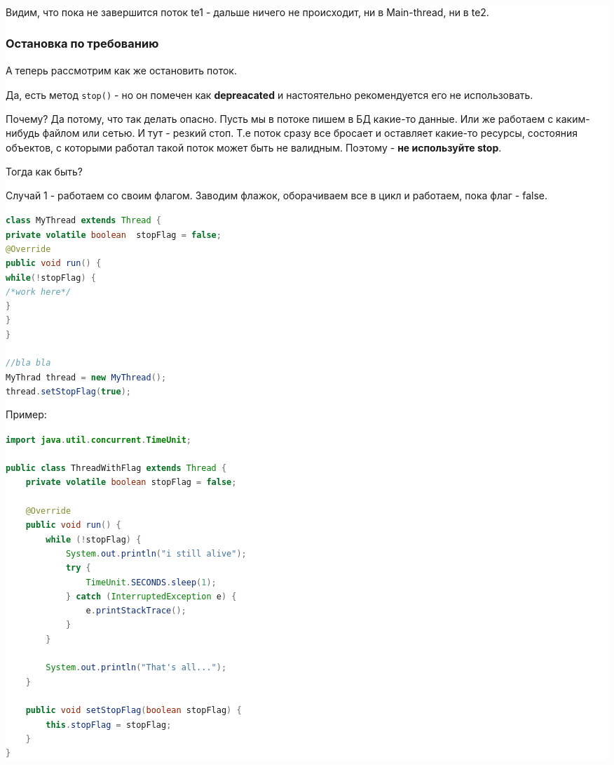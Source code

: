 Видим, что пока не завершится поток te1 - дальше ничего не происходит, ни в Main-thread, ни в te2.

### Остановка по требованию
А теперь рассмотрим как же остановить поток.

Да, есть метод `stop()` - но он помечен как **depreacated** и настоятельно рекомендуется его не использовать.

Почему?
Да потому, что так делать опасно. Пусть мы в потоке пишем в БД какие-то данные. Или же работаем с каким-нибудь файлом или сетью. И тут - резкий стоп. Т.е поток сразу все бросает и оставляет какие-то ресурсы, состояния объектов, с которыми работал такой поток может быть не валидным. Поэтому - **не используйте stop**.

Тогда как быть?

Случай 1 - работаем со своим флагом.
Заводим флажок, оборачиваем все в цикл и работаем, пока флаг - false.
```java
class MyThread extends Thread {
private volatile boolean  stopFlag = false;
@Override
public void run() {
while(!stopFlag) {
/*work here*/
}
}
}

//bla bla
MyThrad thread = new MyThread();
thread.setStopFlag(true);
```

Пример:
```java
import java.util.concurrent.TimeUnit;

public class ThreadWithFlag extends Thread {
    private volatile boolean stopFlag = false;

    @Override
    public void run() {
        while (!stopFlag) {
            System.out.println("i still alive");
            try {
                TimeUnit.SECONDS.sleep(1);
            } catch (InterruptedException e) {
                e.printStackTrace();
            }
        }

        System.out.println("That's all...");
    }

    public void setStopFlag(boolean stopFlag) {
        this.stopFlag = stopFlag;
    }
}
```

